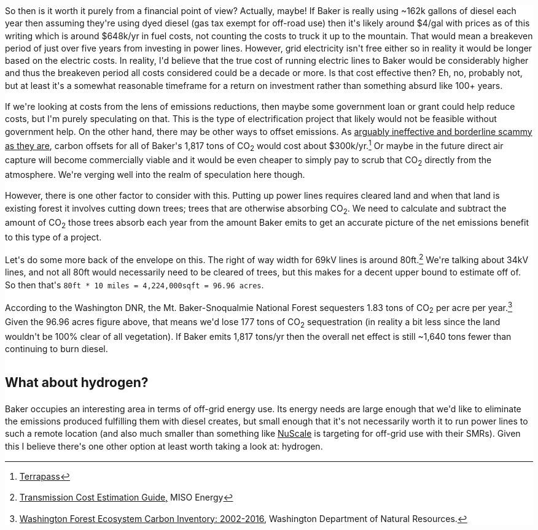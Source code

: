 So then is it worth it purely from a financial point of view? Actually, maybe! If Baker is really using ~162k gallons of diesel each year then assuming they're using dyed diesel (gas tax exempt for off-road use) then it's likely around $4/gal with prices as of this writing which is around $648k/yr in fuel costs, not counting the costs to truck it up to the mountain. That would mean a breakeven period of just over five years from investing in power lines. However, grid electricity isn't free either so in reality it would be longer based on the electric costs. In reality, I'd believe that the true cost of running electric lines to Baker would be considerably higher and thus the breakeven period all costs considered could be a decade or more. Is that cost effective then? Eh, no, probably not, but at least it's a somewhat reasonable timeframe for a return on investment rather than something absurd like 100+ years.

If we're looking at costs from the lens of emissions reductions, then maybe some government loan or grant could help reduce costs, but I'm purely speculating on that. This is the type of electrification project that likely would not be feasible without government help. On the other hand, there may be other ways to offset emissions. As [arguably ineffective and borderline scammy as they are](https://www.nytimes.com/2022/05/18/climate/offset-carbon-footprint-air-travel.html), carbon offsets for all of Baker's 1,817 tons of CO<sub>2</sub> would cost about $300k/yr.[^7] Or maybe in the future direct air capture will become commercially viable and it would be even cheaper to simply pay to scrub that CO<sub>2</sub> directly from the atmosphere. We're verging well into the realm of speculation here though.

However, there is one other factor to consider with this. Putting up power lines requires cleared land and when that land is existing forest it involves cutting down trees; trees that are otherwise absorbing CO<sub>2</sub>. We need to calculate and subtract the amount of CO<sub>2</sub> those trees absorb each year from the amount Baker emits to get an accurate picture of the net emissions benefit to this type of a project.

Let's do some more back of the envelope on this. The right of way width for 69kV lines is around 80ft.[^8] We're talking about 34kV lines, and not all 80ft would necessarily need to be cleared of trees, but this makes for a decent upper bound to estimate off of. So then that's `80ft * 10 miles = 4,224,000sqft = 96.96 acres`.

According to the Washington DNR, the Mt. Baker-Snoqualmie National Forest sequesters 1.83 tons of CO<sub>2</sub> per acre per year.[^9] Given the 96.96 acres figure above, that means we'd lose 177 tons of CO<sub>2</sub> sequestration (in reality a bit less since the land wouldn't be 100% clear of all vegetation). If Baker emits 1,817 tons/yr then the overall net effect is still ~1,640 tons fewer than continuing to burn diesel.

## <a name="hydrogen"></a>What about hydrogen?

Baker occupies an interesting area in terms of off-grid energy use. Its energy needs are large enough that we'd like to eliminate the emissions produced fulfilling them with diesel creates, but small enough that it's not necessarily worth it to run power lines to such a remote location (and also much smaller than something like [NuScale](https://en.wikipedia.org/wiki/NuScale_Power) is targeting for off-grid use with their SMRs). Given this I believe there's one other option at least worth taking a look at: hydrogen.


[^1]: Klanfar, Mario & Korman, Tomislav & Kujundžić, Trpimir. (2016). [Fuel consumption and engine load factors of equipment in quarrying of crushed stone.](https://www.researchgate.net/publication/296573614_Fuel_consumption_and_engine_load_factors_of_equipment_in_quarrying_of_crushed_stone) Tehnicki Vjesnik. 23. 163-169. 10.17559/TV-20141027115647.
[^2]: Saber, H. A., Al-Barwari, R. R. I., & Talabany, Z. J. (2013). [Effect of ambient air temperature on specific fuel consumption of naturally aspirated diesel engine.](https://www.google.com/books/edition/JOURNAL_OF_SCIENCE_AND_ENGINEERING/9cboAQAAQBAJ) Journal of science and engineering, 1(1), 1-7.
[^3]: [Carbon Dioxide Emissions Coefficients,](https://www.eia.gov/environment/emissions/co2_vol_mass.php) U.S. Energy Information Administration
[^4]: [Greenhouse Gases Equivalencies Calculator - Calculations and References,](https://www.epa.gov/energy/greenhouse-gases-equivalencies-calculator-calculations-and-references) U.S. Environmental Protection Agency
[^5]: [Vehicle Registration Counts by State,](https://afdc.energy.gov/vehicle-registration) U.S. Department of Energy
[^6]: [Underground Electric Transmission Lines,](/assets/images/2023/08/underground_electric_transmission_lines.pdf) Public Service Commission of Wisconsin. (2011)
[^7]: [Terrapass](https://terrapass.com/product/personal-carbon-offset-grouped/)
[^8]: [Transmission Cost Estimation Guide,](https://cdn.misoenergy.org/20200211%20PSC%20Item%2005c%20Cost%20Estimation%20Guide%20for%20MTEP20%20DRAFT%20Redline425617.pdf) MISO Energy
[^9]: [Washington Forest Ecosystem Carbon Inventory: 2002-2016,](https://www.dnr.wa.gov/publications/em_wa_carbon_inventory_final_111220.pdf) Washington Department of Natural Resources.